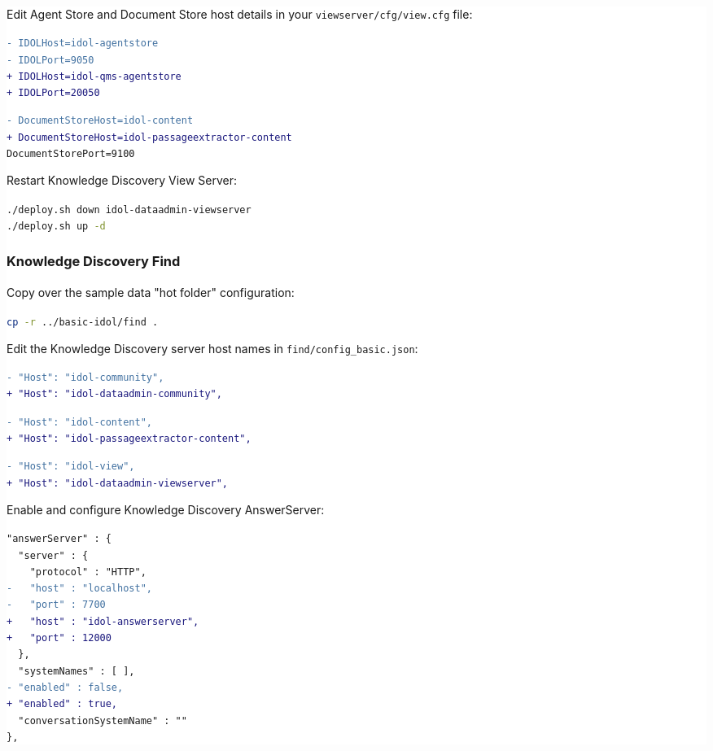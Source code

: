Edit Agent Store and Document Store host details in your `viewserver/cfg/view.cfg` file:

```diff
- IDOLHost=idol-agentstore
- IDOLPort=9050
+ IDOLHost=idol-qms-agentstore
+ IDOLPort=20050
```

```diff
- DocumentStoreHost=idol-content
+ DocumentStoreHost=idol-passageextractor-content
DocumentStorePort=9100
```

Restart Knowledge Discovery View Server:

```sh
./deploy.sh down idol-dataadmin-viewserver
./deploy.sh up -d
```

### Knowledge Discovery Find

Copy over the sample data "hot folder" configuration:

```sh
cp -r ../basic-idol/find .
```

Edit the Knowledge Discovery server host names in `find/config_basic.json`:

```diff
- "Host": "idol-community",
+ "Host": "idol-dataadmin-community",
```

```diff
- "Host": "idol-content",
+ "Host": "idol-passageextractor-content",
```

```diff
- "Host": "idol-view",
+ "Host": "idol-dataadmin-viewserver",
```

Enable and configure Knowledge Discovery AnswerServer:

```diff
"answerServer" : {
  "server" : {
    "protocol" : "HTTP",
-   "host" : "localhost",
-   "port" : 7700
+   "host" : "idol-answerserver",
+   "port" : 12000
  },
  "systemNames" : [ ],
- "enabled" : false,
+ "enabled" : true,
  "conversationSystemName" : ""
},
```
